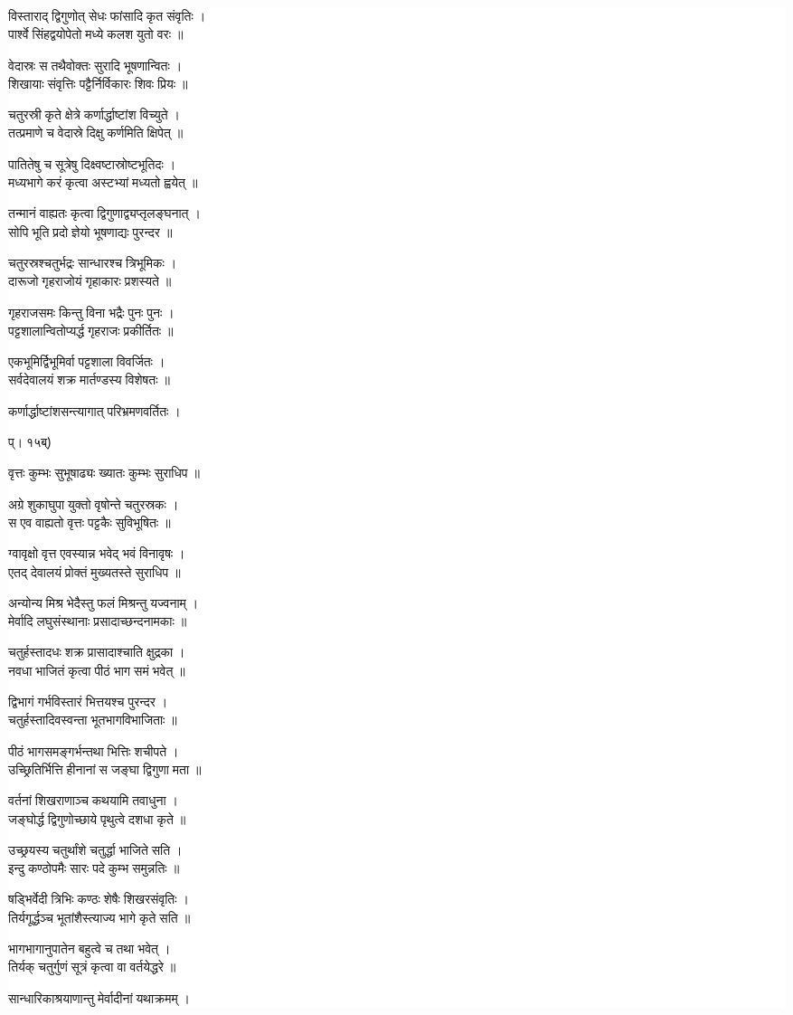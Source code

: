 विस्ताराद् द्विगुणोत् सेधः फांसादि कृत संवृतिः ।  
पार्श्वे सिंहद्वयोपेतो मध्ये कलश युतो वरः ॥  
  
वेदास्रः स तथैवोक्तः सुरादि भूषणान्वितः ।  
शिखायाः संवृत्तिः पट्टैर्निर्विकारः शिवः प्रियः ॥  
  
चतुरस्री कृते क्षेत्रे कर्णार्द्धाष्टांश विच्युते ।  
तत्प्रमाणे च वेदास्रे दिक्षु कर्णमिति क्षिपेत् ॥  
  
पातितेषु च सूत्रेषु दिक्ष्वष्टास्रोष्टभूतिदः ।  
मध्यभागे करं कृत्वा अस्टभ्यां मध्यतो ह्वयेत् ॥  
  
तन्मानं वाह्यतः कृत्वा द्विगुणाद्व्यप्तृलङ्घनात् ।  
सोपि भूति प्रदो ज्ञेयो भूषणाद्यः पुरन्दर ॥  
  
चतुरस्रश्चतुर्भद्रः सान्धारश्च त्रिभूमिकः ।  
दारूजो गृहराजोयं गृहाकारः प्रशस्यते ॥  
  
गृहराजसमः किन्तु विना भद्रैः पुनः पुनः ।  
पट्टशालान्वितोप्यर्द्ध गृहराजः प्रकीर्तितः ॥  
  
एकभूमिर्द्विभूमिर्वा पट्टशाला विवर्जितः ।  
सर्वदेवालयं शक्र मार्तण्डस्य विशेषतः ॥  
  
कर्णार्द्धाष्टांशसन्त्यागात् परिभ्रमणवर्तितः ।  
  
प्। १५ब्)  
  
वृत्तः कुम्भः सुभूषाढ्यः ख्यातः कुम्भः सुराधिप ॥  
  
अग्रे शुकाघुपा युक्तो वृषोन्ते चतुरस्रकः ।  
स एव वाह्यतो वृत्तः पट्टकैः सुविभूषितः ॥  
  
ग्वावृक्षो वृत्त एवस्यान्न भवेद् भवं विनावृषः ।  
एतद् देवालयं प्रोक्तं मुख्यतस्ते सुराधिप ॥  
  
अन्योन्य मिश्र भेदैस्तु फलं मिश्रन्तु यज्वनाम् ।  
मेर्वादि लघुसंस्थानाः प्रसादाच्छन्दनामकाः ॥  
  
चतुर्हस्तादधः शक्र प्रासादाश्चाति क्षुद्रका ।  
नवधा भाजितं कृत्वा पीठं भाग समं भवेत् ॥  
  
द्विभागं गर्भविस्तारं भित्तयश्च पुरन्दर ।  
चतुर्हस्तादिवस्वन्ता भूतभागविभाजिताः ॥  
  
पीठं भागसमङ्गर्भन्तथा भित्तिः शचीपते ।  
उच्छ्रितिर्भित्ति हीनानां स जङ्घा द्विगुणा मता ॥  
  
वर्तनां शिखराणाञ्च कथयामि तवाधुना ।  
जङ्घोर्द्ध द्विगुणोच्छाये पृथुत्वे दशधा कृते ॥  
  
उच्छ्रयस्य चतुर्थांशे चतुर्द्धा भाजिते सति ।  
इन्दु कण्ठोपमैः सारः पदे कुम्भ समुन्नतिः ॥  
  
षड्भिर्वेदी त्रिभिः कण्ठः शेषैः शिखरसंवृतिः ।  
तिर्यगूर्द्धञ्च भूतांशैस्त्याज्य भागे कृते सति ॥  
  
भागभागानुपातेन बहुत्वे च तथा भवेत् ।  
तिर्यक् चतुर्गुणं सूत्रं कृत्वा वा वर्तयेद्धरे ॥  
  
सान्धारिकाश्रयाणान्तु मेर्वादीनां यथाक्रमम् ।  
